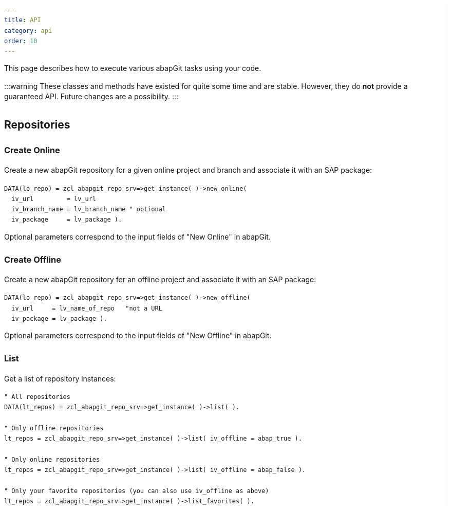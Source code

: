 ```yaml
---
title: API
category: api
order: 10
---
```


This page describes how to execute various abapGit tasks using your code. 

:::warning
These classes and methods have existed for quite some time and are stable. 
However, they do **not** provide a guaranteed API. Future changes are a possibility.
:::

## Repositories ##

### Create Online ###

Create a new abapGit repository for a given online project and branch and associate it with an SAP package:

```abap
DATA(lo_repo) = zcl_abapgit_repo_srv=>get_instance( )->new_online(
  iv_url         = lv_url
  iv_branch_name = lv_branch_name " optional
  iv_package     = lv_package ).
```

Optional parameters correspond to the input fields of "New Online" in abapGit.

### Create Offline ###

Create a new abapGit repository for an offline project and associate it with an SAP package:

```abap
DATA(lo_repo) = zcl_abapgit_repo_srv=>get_instance( )->new_offline(
  iv_url     = lv_name_of_repo   "not a URL
  iv_package = lv_package ).
```

Optional parameters correspond to the input fields of "New Offline" in abapGit.

### List ###

Get a list of repository instances:

```abap
" All repositories
DATA(lt_repos) = zcl_abapgit_repo_srv=>get_instance( )->list( ).

" Only offline repositories
lt_repos = zcl_abapgit_repo_srv=>get_instance( )->list( iv_offline = abap_true ).

" Only online repositories
lt_repos = zcl_abapgit_repo_srv=>get_instance( )->list( iv_offline = abap_false ).

" Only your favorite repositories (you can also use iv_offline as above)
lt_repos = zcl_abapgit_repo_srv=>get_instance( )->list_favorites( ).
```
